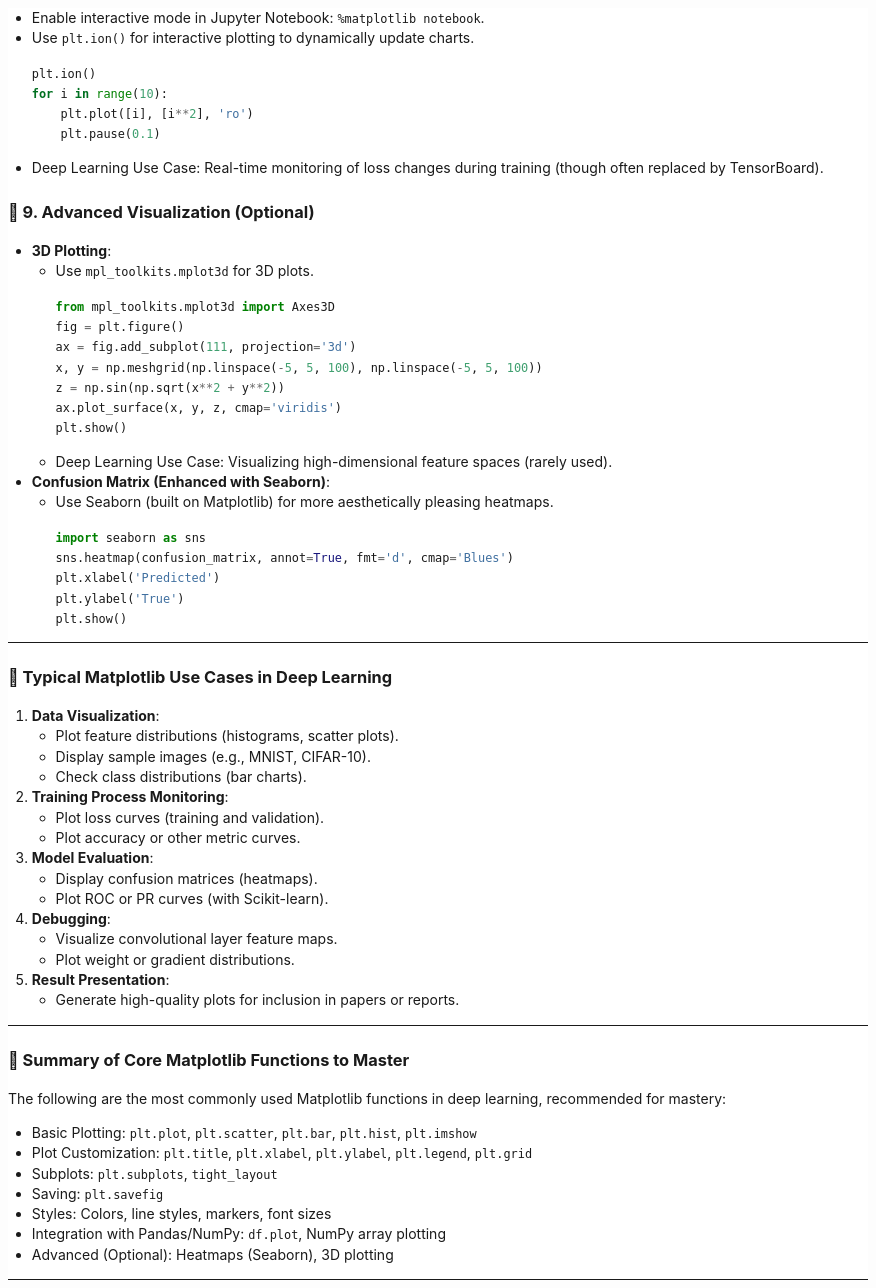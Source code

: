    - Enable interactive mode in Jupyter Notebook: `%matplotlib notebook`.
   - Use `plt.ion()` for interactive plotting to dynamically update charts.
     ```python
     plt.ion()
     for i in range(10):
         plt.plot([i], [i**2], 'ro')
         plt.pause(0.1)
     ```
   - Deep Learning Use Case: Real-time monitoring of loss changes during training (though often replaced by TensorBoard).
### 📖 9. **Advanced Visualization (Optional)**
   - **3D Plotting**:
     - Use `mpl_toolkits.mplot3d` for 3D plots.
       ```python
       from mpl_toolkits.mplot3d import Axes3D
       fig = plt.figure()
       ax = fig.add_subplot(111, projection='3d')
       x, y = np.meshgrid(np.linspace(-5, 5, 100), np.linspace(-5, 5, 100))
       z = np.sin(np.sqrt(x**2 + y**2))
       ax.plot_surface(x, y, z, cmap='viridis')
       plt.show()
       ```
     - Deep Learning Use Case: Visualizing high-dimensional feature spaces (rarely used).
   - **Confusion Matrix (Enhanced with Seaborn)**:
     - Use Seaborn (built on Matplotlib) for more aesthetically pleasing heatmaps.
       ```python
       import seaborn as sns
       sns.heatmap(confusion_matrix, annot=True, fmt='d', cmap='Blues')
       plt.xlabel('Predicted')
       plt.ylabel('True')
       plt.show()
       ```
---
### 📖 Typical Matplotlib Use Cases in Deep Learning
1. **Data Visualization**:
   - Plot feature distributions (histograms, scatter plots).
   - Display sample images (e.g., MNIST, CIFAR-10).
   - Check class distributions (bar charts).
2. **Training Process Monitoring**:
   - Plot loss curves (training and validation).
   - Plot accuracy or other metric curves.
3. **Model Evaluation**:
   - Display confusion matrices (heatmaps).
   - Plot ROC or PR curves (with Scikit-learn).
4. **Debugging**:
   - Visualize convolutional layer feature maps.
   - Plot weight or gradient distributions.
5. **Result Presentation**:
   - Generate high-quality plots for inclusion in papers or reports.
---
### 📖 Summary of Core Matplotlib Functions to Master
The following are the most commonly used Matplotlib functions in deep learning, recommended for mastery:
- Basic Plotting: `plt.plot`, `plt.scatter`, `plt.bar`, `plt.hist`, `plt.imshow`
- Plot Customization: `plt.title`, `plt.xlabel`, `plt.ylabel`, `plt.legend`, `plt.grid`
- Subplots: `plt.subplots`, `tight_layout`
- Saving: `plt.savefig`
- Styles: Colors, line styles, markers, font sizes
- Integration with Pandas/NumPy: `df.plot`, NumPy array plotting
- Advanced (Optional): Heatmaps (Seaborn), 3D plotting
---